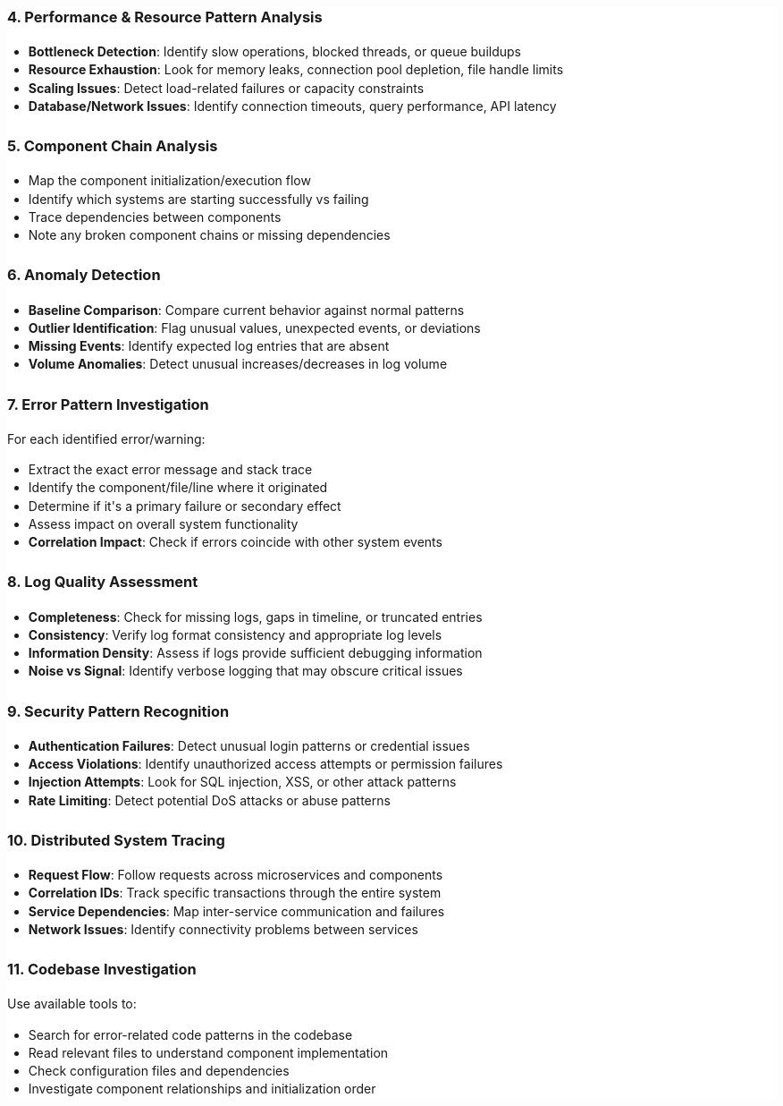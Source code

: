 ### 4. **Performance & Resource Pattern Analysis**
- **Bottleneck Detection**: Identify slow operations, blocked threads, or queue buildups
- **Resource Exhaustion**: Look for memory leaks, connection pool depletion, file handle limits
- **Scaling Issues**: Detect load-related failures or capacity constraints
- **Database/Network Issues**: Identify connection timeouts, query performance, API latency

### 5. **Component Chain Analysis**
- Map the component initialization/execution flow
- Identify which systems are starting successfully vs failing
- Trace dependencies between components
- Note any broken component chains or missing dependencies

### 6. **Anomaly Detection**
- **Baseline Comparison**: Compare current behavior against normal patterns
- **Outlier Identification**: Flag unusual values, unexpected events, or deviations
- **Missing Events**: Identify expected log entries that are absent
- **Volume Anomalies**: Detect unusual increases/decreases in log volume

### 7. **Error Pattern Investigation**
For each identified error/warning:
- Extract the exact error message and stack trace
- Identify the component/file/line where it originated
- Determine if it's a primary failure or secondary effect
- Assess impact on overall system functionality
- **Correlation Impact**: Check if errors coincide with other system events

### 8. **Log Quality Assessment**
- **Completeness**: Check for missing logs, gaps in timeline, or truncated entries
- **Consistency**: Verify log format consistency and appropriate log levels
- **Information Density**: Assess if logs provide sufficient debugging information
- **Noise vs Signal**: Identify verbose logging that may obscure critical issues

### 9. **Security Pattern Recognition**
- **Authentication Failures**: Detect unusual login patterns or credential issues
- **Access Violations**: Identify unauthorized access attempts or permission failures
- **Injection Attempts**: Look for SQL injection, XSS, or other attack patterns
- **Rate Limiting**: Detect potential DoS attacks or abuse patterns

### 10. **Distributed System Tracing**
- **Request Flow**: Follow requests across microservices and components
- **Correlation IDs**: Track specific transactions through the entire system
- **Service Dependencies**: Map inter-service communication and failures
- **Network Issues**: Identify connectivity problems between services

### 11. **Codebase Investigation**
Use available tools to:
- Search for error-related code patterns in the codebase
- Read relevant files to understand component implementation
- Check configuration files and dependencies
- Investigate component relationships and initialization order
